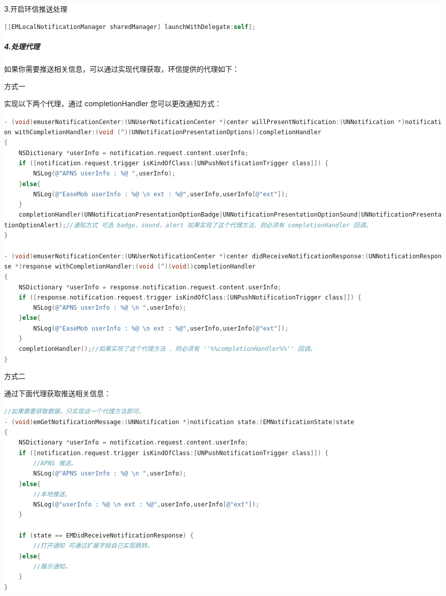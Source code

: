 3.开启环信推送处理

```objectiveC
[[EMLocalNotificationManager sharedManager] launchWithDelegate:self];
```

##### 4.处理代理

如果你需要推送相关信息，可以通过实现代理获取，环信提供的代理如下：

方式一

实现以下两个代理，通过 completionHandler 您可以更改通知方式：

```objectiveC
- (void)emuserNotificationCenter:(UNUserNotificationCenter *)center willPresentNotification:(UNNotification *)notification withCompletionHandler:(void (^)(UNNotificationPresentationOptions))completionHandler
{
    NSDictionary *userInfo = notification.request.content.userInfo;
    if ([notification.request.trigger isKindOfClass:[UNPushNotificationTrigger class]]) {
        NSLog(@"APNS userInfo : %@ ",userInfo);
    }else{
        NSLog(@"EaseMob userInfo : %@ \n ext : %@",userInfo,userInfo[@"ext"]);
    }
    completionHandler(UNNotificationPresentationOptionBadge|UNNotificationPresentationOptionSound|UNNotificationPresentationOptionAlert);//通知方式 可选 badge，sound，alert 如果实现了这个代理方法，则必须有 completionHandler 回调。
}

- (void)emuserNotificationCenter:(UNUserNotificationCenter *)center didReceiveNotificationResponse:(UNNotificationResponse *)response withCompletionHandler:(void (^)(void))completionHandler
{
    NSDictionary *userInfo = response.notification.request.content.userInfo;
    if ([response.notification.request.trigger isKindOfClass:[UNPushNotificationTrigger class]]) {
        NSLog(@"APNS userInfo : %@ \n ",userInfo);
    }else{
        NSLog(@"EaseMob userInfo : %@ \n ext : %@",userInfo,userInfo[@"ext"]);
    }
    completionHandler();//如果实现了这个代理方法 ，则必须有 ''%%completionHandler%%'' 回调。
}
```

方式二

通过下面代理获取推送相关信息：

```objectiveC
//如果需要获取数据，只实现这一个代理方法即可。
- (void)emGetNotificationMessage:(UNNotification *)notification state:(EMNotificationState)state
{
    NSDictionary *userInfo = notification.request.content.userInfo;
    if ([notification.request.trigger isKindOfClass:[UNPushNotificationTrigger class]]) {
        //APNS 推送。
        NSLog(@"APNS userInfo : %@ \n ",userInfo);
    }else{
        //本地推送。
        NSLog(@"userInfo : %@ \n ext : %@",userInfo,userInfo[@"ext"]);
    }
    
    if (state == EMDidReceiveNotificationResponse) {
        //打开通知 可通过扩展字段自己实现跳转。
    }else{
        //展示通知。
    }
}
```
